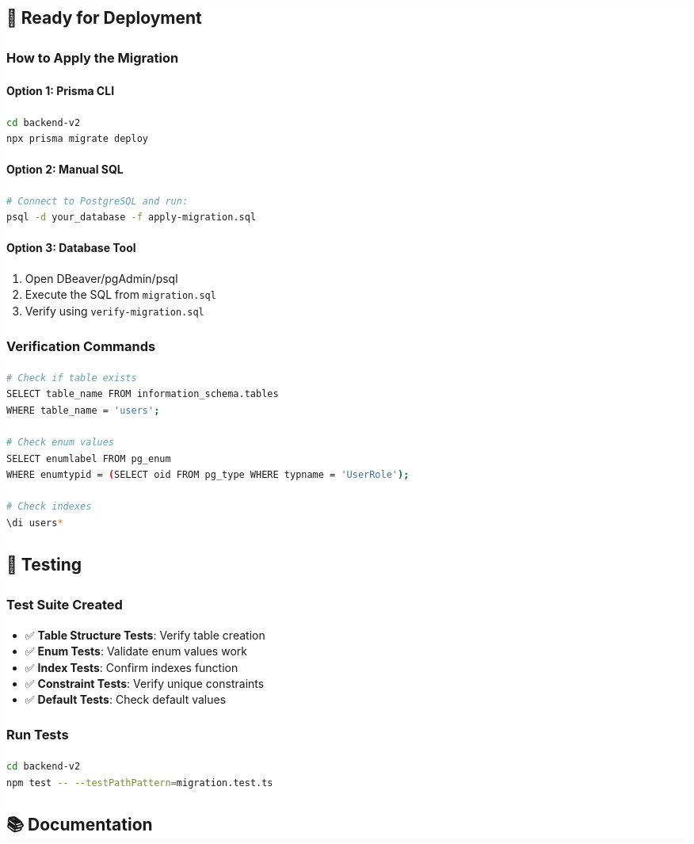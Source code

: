 ## 🚀 Ready for Deployment

### How to Apply the Migration

#### Option 1: Prisma CLI
```bash
cd backend-v2
npx prisma migrate deploy
```

#### Option 2: Manual SQL
```bash
# Connect to PostgreSQL and run:
psql -d your_database -f apply-migration.sql
```

#### Option 3: Database Tool
1. Open DBeaver/pgAdmin/psql
2. Execute the SQL from `migration.sql`
3. Verify using `verify-migration.sql`

### Verification Commands
```bash
# Check if table exists
SELECT table_name FROM information_schema.tables 
WHERE table_name = 'users';

# Check enum values
SELECT enumlabel FROM pg_enum 
WHERE enumtypid = (SELECT oid FROM pg_type WHERE typname = 'UserRole');

# Check indexes
\di users*
```

## 🧪 Testing

### Test Suite Created
- ✅ **Table Structure Tests**: Verify table creation
- ✅ **Enum Tests**: Validate enum values work
- ✅ **Index Tests**: Confirm indexes function
- ✅ **Constraint Tests**: Verify unique constraints
- ✅ **Default Tests**: Check default values

### Run Tests
```bash
cd backend-v2
npm test -- --testPathPattern=migration.test.ts
```

## 📚 Documentation
